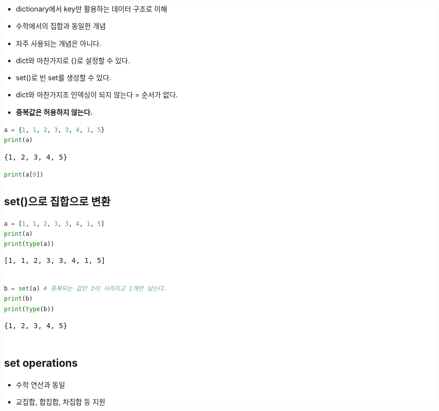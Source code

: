  + dictionary에서 key만 활용하는 데이터 구조로 이해

 + 수학에서의 집합과 동일한 개념

 + 자주 사용되는 개념은 아니다.

 + dict와 마찬가지로 {}로 설정할 수 있다.

 + set()로 빈 set를 생성할 수 있다. 

 + dict와 마찬가지조 인덱싱이 되지 않는다 = 순서가 없다.

 + **중복값은 허용하지 않는다.**



```python
a = {1, 1, 2, 3, 3, 4, 1, 5}
print(a)
```

<pre>
{1, 2, 3, 4, 5}
</pre>

```python
print(a[0])
```

## **set()으로 집합으로 변환**



```python
a = [1, 1, 2, 3, 3, 4, 1, 5]
print(a)
print(type(a))
```

<pre>
[1, 1, 2, 3, 3, 4, 1, 5]
<class 'list'>
</pre>

```python
b = set(a) # 중복되는 값인 3이 사라지고 1개만 남는다.
print(b)
print(type(b)) 
```

<pre>
{1, 2, 3, 4, 5}
<class 'set'>
</pre>
## **set operations**

 - 수학 연산과 동일

 - 교집합, 합집합, 차집합 등 지원
